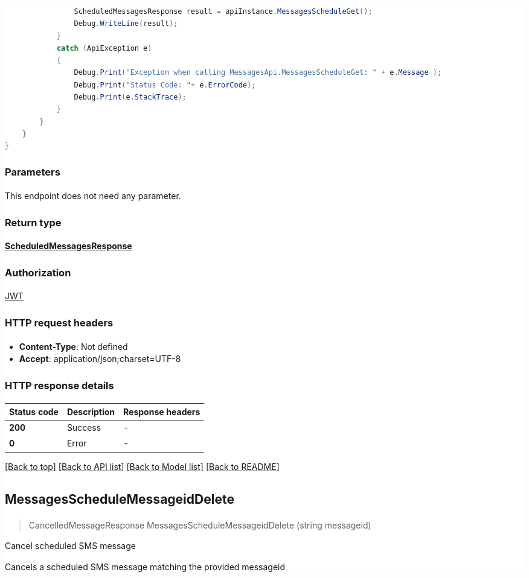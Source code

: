 ```csharp
                ScheduledMessagesResponse result = apiInstance.MessagesScheduleGet();
                Debug.WriteLine(result);
            }
            catch (ApiException e)
            {
                Debug.Print("Exception when calling MessagesApi.MessagesScheduleGet: " + e.Message );
                Debug.Print("Status Code: "+ e.ErrorCode);
                Debug.Print(e.StackTrace);
            }
        }
    }
}
```

### Parameters

This endpoint does not need any parameter.

### Return type

[**ScheduledMessagesResponse**](ScheduledMessagesResponse.md)

### Authorization

[JWT](../README.md#JWT)

### HTTP request headers

- **Content-Type**: Not defined
- **Accept**: application/json;charset=UTF-8


### HTTP response details
| Status code | Description | Response headers |
|-------------|-------------|------------------|
| **200** | Success |  -  |
| **0** | Error |  -  |

[[Back to top]](#)
[[Back to API list]](../README.md#documentation-for-api-endpoints)
[[Back to Model list]](../README.md#documentation-for-models)
[[Back to README]](../README.md)


## MessagesScheduleMessageidDelete

> CancelledMessageResponse MessagesScheduleMessageidDelete (string messageid)

Cancel scheduled SMS message

Cancels a scheduled SMS message matching the provided messageid

